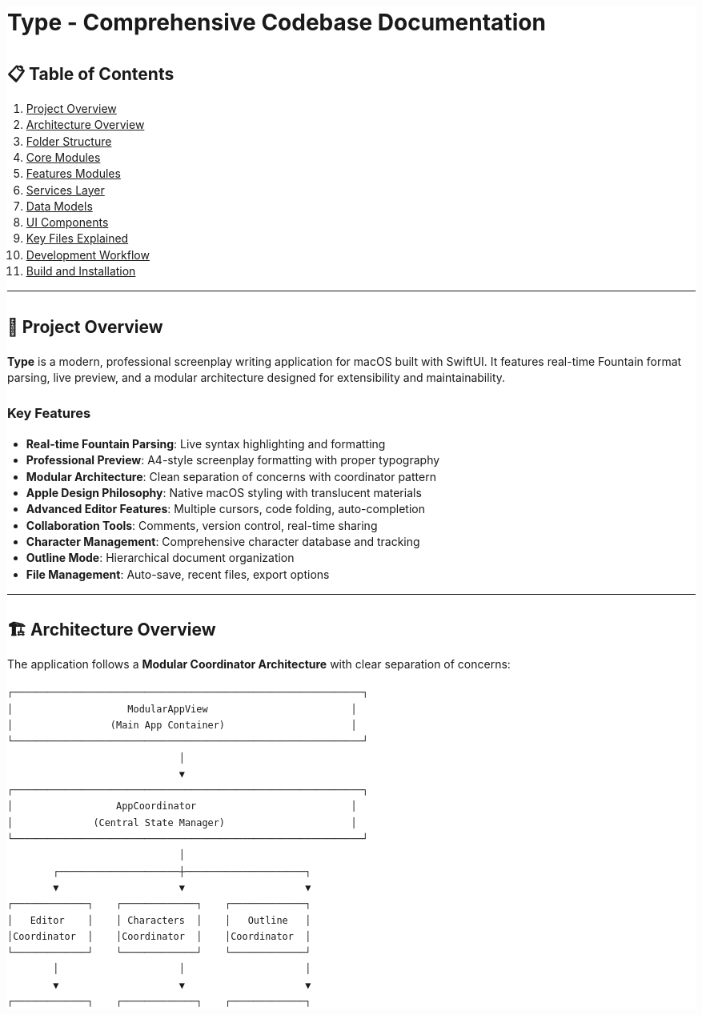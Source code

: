 # Type - Comprehensive Codebase Documentation

## 📋 Table of Contents

1. [Project Overview](#project-overview)
2. [Architecture Overview](#architecture-overview)
3. [Folder Structure](#folder-structure)
4. [Core Modules](#core-modules)
5. [Features Modules](#features-modules)
6. [Services Layer](#services-layer)
7. [Data Models](#data-models)
8. [UI Components](#ui-components)
9. [Key Files Explained](#key-files-explained)
10. [Development Workflow](#development-workflow)
11. [Build and Installation](#build-and-installation)

---

## 🎯 Project Overview

**Type** is a modern, professional screenplay writing application for macOS built with SwiftUI. It features real-time Fountain format parsing, live preview, and a modular architecture designed for extensibility and maintainability.

### Key Features
- **Real-time Fountain Parsing**: Live syntax highlighting and formatting
- **Professional Preview**: A4-style screenplay formatting with proper typography
- **Modular Architecture**: Clean separation of concerns with coordinator pattern
- **Apple Design Philosophy**: Native macOS styling with translucent materials
- **Advanced Editor Features**: Multiple cursors, code folding, auto-completion
- **Collaboration Tools**: Comments, version control, real-time sharing
- **Character Management**: Comprehensive character database and tracking
- **Outline Mode**: Hierarchical document organization
- **File Management**: Auto-save, recent files, export options

---

## 🏗️ Architecture Overview

The application follows a **Modular Coordinator Architecture** with clear separation of concerns:

```
┌─────────────────────────────────────────────────────────────┐
│                    ModularAppView                         │
│                 (Main App Container)                      │
└─────────────────────────────────────────────────────────────┘
                              │
                              ▼
┌─────────────────────────────────────────────────────────────┐
│                  AppCoordinator                           │
│              (Central State Manager)                      │
└─────────────────────────────────────────────────────────────┘
                              │
        ┌─────────────────────┼─────────────────────┐
        ▼                     ▼                     ▼
┌─────────────┐    ┌─────────────┐    ┌─────────────┐
│   Editor    │    │ Characters  │    │   Outline   │
│Coordinator  │    │Coordinator  │    │Coordinator  │
└─────────────┘    └─────────────┘    └─────────────┘
        │                     │                     │
        ▼                     ▼                     ▼
┌─────────────┐    ┌─────────────┐    ┌─────────────┐
```